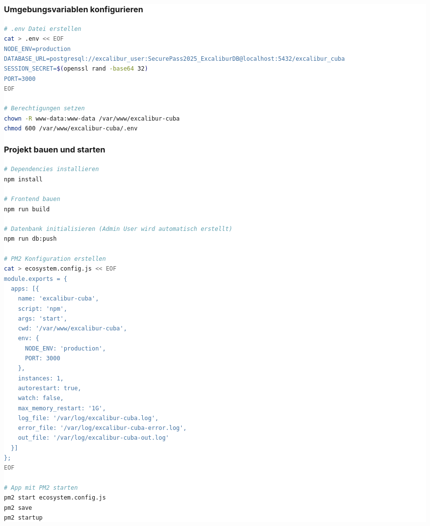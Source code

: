 ### Umgebungsvariablen konfigurieren
```bash
# .env Datei erstellen
cat > .env << EOF
NODE_ENV=production
DATABASE_URL=postgresql://excalibur_user:SecurePass2025_ExcaliburDB@localhost:5432/excalibur_cuba
SESSION_SECRET=$(openssl rand -base64 32)
PORT=3000
EOF

# Berechtigungen setzen
chown -R www-data:www-data /var/www/excalibur-cuba
chmod 600 /var/www/excalibur-cuba/.env
```

### Projekt bauen und starten
```bash
# Dependencies installieren
npm install

# Frontend bauen
npm run build

# Datenbank initialisieren (Admin User wird automatisch erstellt)
npm run db:push

# PM2 Konfiguration erstellen
cat > ecosystem.config.js << EOF
module.exports = {
  apps: [{
    name: 'excalibur-cuba',
    script: 'npm',
    args: 'start',
    cwd: '/var/www/excalibur-cuba',
    env: {
      NODE_ENV: 'production',
      PORT: 3000
    },
    instances: 1,
    autorestart: true,
    watch: false,
    max_memory_restart: '1G',
    log_file: '/var/log/excalibur-cuba.log',
    error_file: '/var/log/excalibur-cuba-error.log',
    out_file: '/var/log/excalibur-cuba-out.log'
  }]
};
EOF

# App mit PM2 starten
pm2 start ecosystem.config.js
pm2 save
pm2 startup
```
